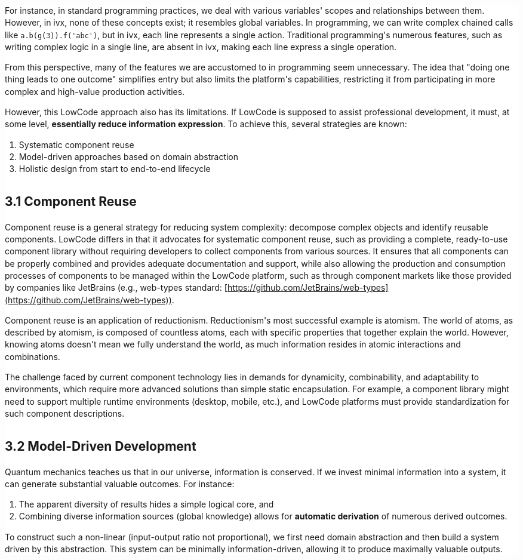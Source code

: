 For instance, in standard programming practices, we deal with various variables' scopes and relationships between them. However, in ivx, none of these concepts exist; it resembles global variables. In programming, we can write complex chained calls like `a.b(g(3)).f('abc')`, but in ivx, each line represents a single action. Traditional programming's numerous features, such as writing complex logic in a single line, are absent in ivx, making each line express a single operation.

From this perspective, many of the features we are accustomed to in programming seem unnecessary. The idea that "doing one thing leads to one outcome" simplifies entry but also limits the platform's capabilities, restricting it from participating in more complex and high-value production activities.

However, this LowCode approach also has its limitations. If LowCode is supposed to assist professional development, it must, at some level, **essentially reduce information expression**. To achieve this, several strategies are known:

1. Systematic component reuse  
2. Model-driven approaches based on domain abstraction  
3. Holistic design from start to end-to-end lifecycle


## 3.1 Component Reuse

Component reuse is a general strategy for reducing system complexity: decompose complex objects and identify reusable components. LowCode differs in that it advocates for systematic component reuse, such as providing a complete, ready-to-use component library without requiring developers to collect components from various sources. It ensures that all components can be properly combined and provides adequate documentation and support, while also allowing the production and consumption processes of components to be managed within the LowCode platform, such as through component markets like those provided by companies like JetBrains (e.g., web-types standard: [https://github.com/JetBrains/web-types](https://github.com/JetBrains/web-types)).

Component reuse is an application of reductionism. Reductionism's most successful example is atomism. The world of atoms, as described by atomism, is composed of countless atoms, each with specific properties that together explain the world. However, knowing atoms doesn't mean we fully understand the world, as much information resides in atomic interactions and combinations.

The challenge faced by current component technology lies in demands for dynamicity, combinability, and adaptability to environments, which require more advanced solutions than simple static encapsulation. For example, a component library might need to support multiple runtime environments (desktop, mobile, etc.), and LowCode platforms must provide standardization for such component descriptions.


## 3.2 Model-Driven Development

Quantum mechanics teaches us that in our universe, information is conserved. If we invest minimal information into a system, it can generate substantial valuable outcomes. For instance:

1. The apparent diversity of results hides a simple logical core, and  
2. Combining diverse information sources (global knowledge) allows for **automatic derivation** of numerous derived outcomes.

To construct such a non-linear (input-output ratio not proportional), we first need domain abstraction and then build a system driven by this abstraction. This system can be minimally information-driven, allowing it to produce maximally valuable outputs.
